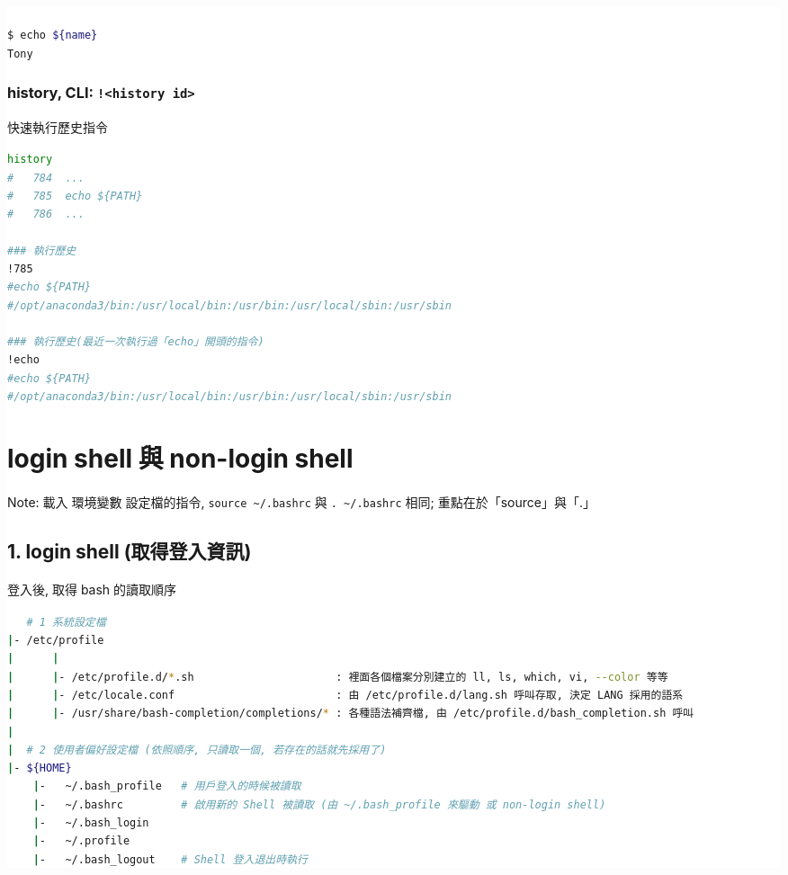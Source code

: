 ```sh

$ echo ${name}
Tony
```

### history, CLI: `!<history id>`

快速執行歷史指令
```sh
history
#   784  ...
#   785  echo ${PATH}
#   786  ...

### 執行歷史
!785   
#echo ${PATH}
#/opt/anaconda3/bin:/usr/local/bin:/usr/bin:/usr/local/sbin:/usr/sbin

### 執行歷史(最近一次執行過「echo」開頭的指令)
!echo
#echo ${PATH}
#/opt/anaconda3/bin:/usr/local/bin:/usr/bin:/usr/local/sbin:/usr/sbin
```


# login shell 與 non-login shell

Note: 載入 環境變數 設定檔的指令, `source ~/.bashrc` 與 `. ~/.bashrc` 相同; 重點在於「source」與「.」

## 1. login shell (取得登入資訊)

登入後, 取得 bash 的讀取順序

```sh
   # 1 系統設定檔
|- /etc/profile
|      |
|      |- /etc/profile.d/*.sh                      : 裡面各個檔案分別建立的 ll, ls, which, vi, --color 等等
|      |- /etc/locale.conf                         : 由 /etc/profile.d/lang.sh 呼叫存取, 決定 LANG 採用的語系
|      |- /usr/share/bash-completion/completions/* : 各種語法補齊檔, 由 /etc/profile.d/bash_completion.sh 呼叫
|
|  # 2 使用者偏好設定檔 (依照順序, 只讀取一個, 若存在的話就先採用了)
|- ${HOME}
    |-   ~/.bash_profile   # 用戶登入的時候被讀取
    |-   ~/.bashrc         # 啟用新的 Shell 被讀取 (由 ~/.bash_profile 來驅動 或 non-login shell)
    |-   ~/.bash_login
    |-   ~/.profile
    |-   ~/.bash_logout    # Shell 登入退出時執行
```
